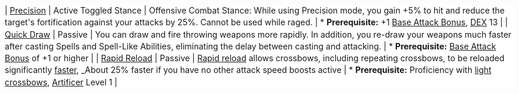 | [Precision](https://ddowiki.com/page/Precision "Precision")                                                                                                                  | Active Toggled Stance                                                                                        | Offensive Combat Stance: While using Precision mode, you gain +5% to hit and reduce the target's fortification against your attacks by 25%. Cannot be used while raged.                                                                                                                                                                                                                                                                                                                                                                                                                                                                                                                                                                                                                                                          | *   **Prerequisite:** +1 [Base Attack Bonus](/page/Base_Attack_Bonus "Base Attack Bonus"), [DEX](/page/DEX "DEX") 13                                                                                                                                                                                                                                                                                                                                                                                                                                                                                                                                                 |
| [Quick Draw](https://ddowiki.com/page/Quick_Draw "Quick Draw")                                                                                                               | Passive                                                                                                      | You can draw and fire throwing weapons more rapidly. In addition, you re-draw your weapons much faster after casting Spells and Spell-Like Abilities, eliminating the delay between casting and attacking.                                                                                                                                                                                                                                                                                                                                                                                                                                                                                                                                                                                                                       | *   **Prerequisite:** [Base Attack Bonus](/page/Base_Attack_Bonus "Base Attack Bonus") of +1 or higher                                                                                                                                                                                                                                                                                                                                                                                                                                                                                                                                                               |
| [Rapid Reload](https://ddowiki.com/page/Rapid_Reload "Rapid Reload")                                                                                                         | Passive                                                                                                      | [Rapid reload](/page/Rapid_reload "Rapid reload") allows crossbows, including repeating crossbows, to be reloaded significantly [faster](/page/Attack_speed "Attack speed"), _About 25% faster if you have no other attack speed boosts active                                                                                                                                                                                                                                                                                                                                                                                                                                                                                                                                                                                   | *   **Prerequisite:** Proficiency with [light crossbows](/page/Light_crossbow "Light crossbow"), [Artificer](/page/Artificer "Artificer") Level 1                                                                                                                                                                                                                                                                                                                                                                                                                                                                                                                    |